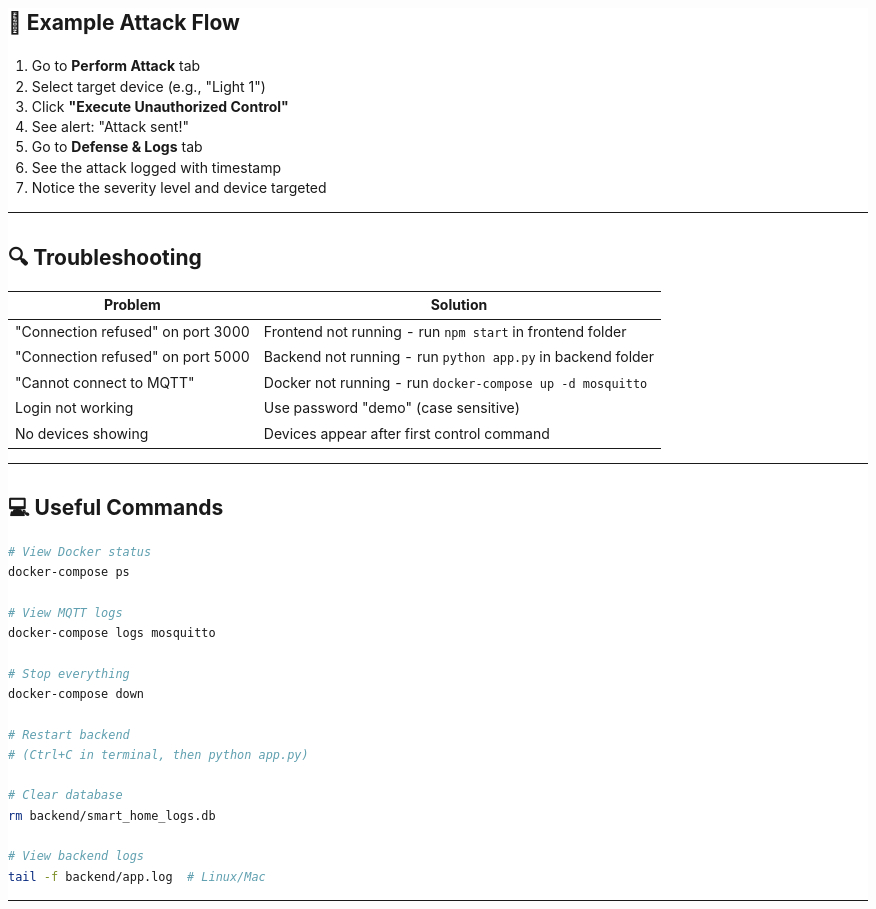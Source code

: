
## 🎯 Example Attack Flow

1. Go to **Perform Attack** tab
2. Select target device (e.g., "Light 1")
3. Click **"Execute Unauthorized Control"**
4. See alert: "Attack sent!"
5. Go to **Defense & Logs** tab
6. See the attack logged with timestamp
7. Notice the severity level and device targeted

---

## 🔍 Troubleshooting

| Problem | Solution |
|---------|----------|
| "Connection refused" on port 3000 | Frontend not running - run `npm start` in frontend folder |
| "Connection refused" on port 5000 | Backend not running - run `python app.py` in backend folder |
| "Cannot connect to MQTT" | Docker not running - run `docker-compose up -d mosquitto` |
| Login not working | Use password "demo" (case sensitive) |
| No devices showing | Devices appear after first control command |

---

## 💻 Useful Commands

```bash
# View Docker status
docker-compose ps

# View MQTT logs
docker-compose logs mosquitto

# Stop everything
docker-compose down

# Restart backend
# (Ctrl+C in terminal, then python app.py)

# Clear database
rm backend/smart_home_logs.db

# View backend logs
tail -f backend/app.log  # Linux/Mac
```

---
